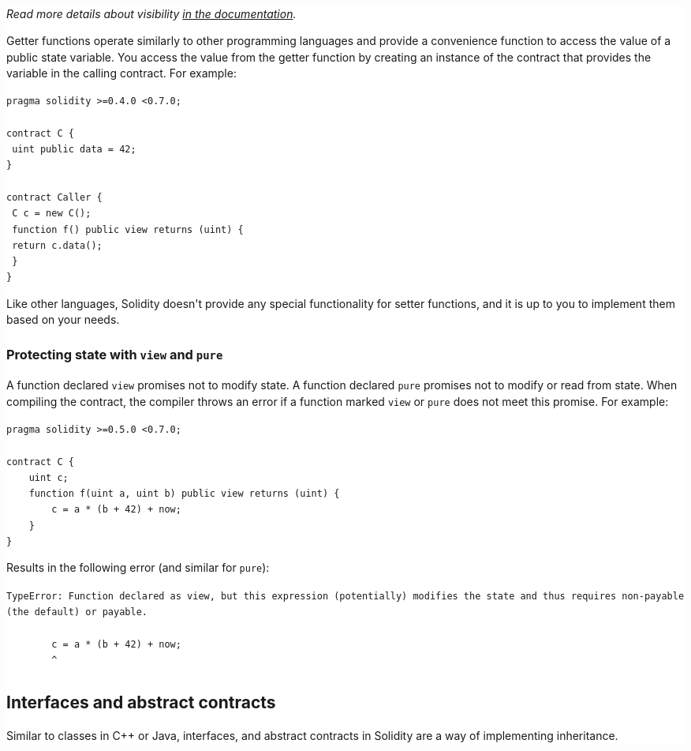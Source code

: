 _Read more details about visibility [in the documentation](https://solidity.readthedocs.io/v0.5.15/v0.5.12/contracts.html#visibility-and-getters)._

Getter functions operate similarly to other programming languages and provide a convenience function to access the value of a public state variable. You access the value from the getter function by creating an instance of the contract that provides the variable in the calling contract. For example:

```solidity
pragma solidity >=0.4.0 <0.7.0;

contract C {
 uint public data = 42;
}

contract Caller {
 C c = new C();
 function f() public view returns (uint) {
 return c.data();
 }
}
```

Like other languages, Solidity doesn't provide any special functionality for setter functions, and it is up to you to implement them based on your needs.

### Protecting state with `view` and `pure`

A function declared `view` promises not to modify state. A function declared `pure` promises not to modify or read from state. When compiling the contract, the compiler throws an error if a function marked `view` or `pure` does not meet this promise. For example:

```solidity
pragma solidity >=0.5.0 <0.7.0;

contract C {
    uint c;
    function f(uint a, uint b) public view returns (uint) {
        c = a * (b + 42) + now;
    }
}
```

Results in the following error (and similar for `pure`):

```shell
TypeError: Function declared as view, but this expression (potentially) modifies the state and thus requires non-payable (the default) or payable.

        c = a * (b + 42) + now;
        ^
```

## Interfaces and abstract contracts

Similar to classes in C++ or Java, interfaces, and abstract contracts in Solidity are a way of implementing inheritance.
